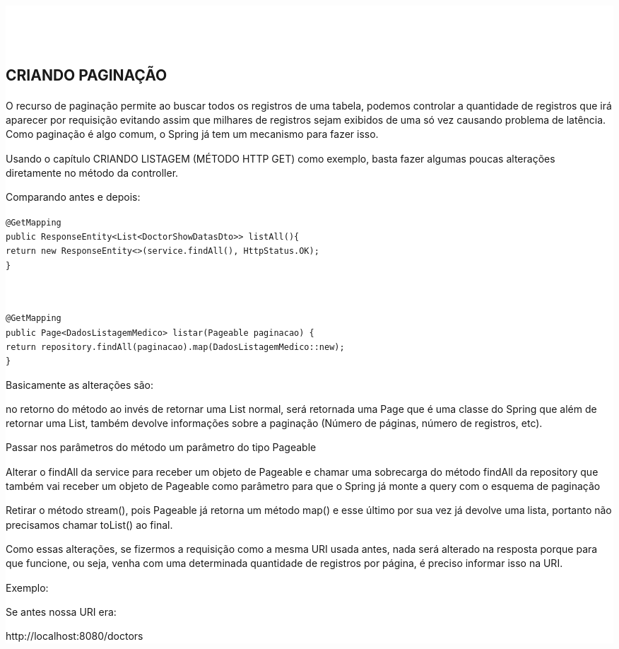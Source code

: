 &nbsp;

&nbsp;
## CRIANDO PAGINAÇÃO

O recurso de paginação permite ao buscar todos os registros de uma tabela, podemos controlar a quantidade de registros que irá aparecer por requisição evitando assim que milhares de registros sejam exibidos de uma só vez causando problema de latência.
Como paginação é algo comum, o Spring já tem um mecanismo para fazer isso.

Usando o capítulo CRIANDO LISTAGEM (MÉTODO HTTP GET) como exemplo, basta fazer algumas poucas alterações diretamente no método da controller.

Comparando antes e depois:
~~~
@GetMapping
public ResponseEntity<List<DoctorShowDatasDto>> listAll(){
return new ResponseEntity<>(service.findAll(), HttpStatus.OK);
}
~~~

~~~


@GetMapping
public Page<DadosListagemMedico> listar(Pageable paginacao) {
return repository.findAll(paginacao).map(DadosListagemMedico::new);
}

~~~

Basicamente as alterações são:


no retorno do método ao invés de retornar uma List normal, será retornada uma Page que é uma classe do Spring que além de retornar uma List, também devolve informações sobre a paginação (Número de páginas, número de registros, etc).


Passar nos parâmetros do método um parâmetro do tipo Pageable


Alterar o findAll da service para receber um objeto de Pageable e chamar uma sobrecarga do método findAll da repository que também vai receber um objeto de Pageable como parâmetro para que o Spring já monte a query com o esquema de paginação


Retirar o método stream(), pois Pageable já retorna um método map() e esse último por sua vez já devolve uma lista, portanto não precisamos chamar toList() ao final.

Como essas alterações, se fizermos a requisição como a mesma URI usada antes, nada será alterado na resposta porque para que funcione, ou seja, venha com uma determinada quantidade de registros por página, é preciso informar isso na URI.

Exemplo:

Se antes nossa URI era:

http://localhost:8080/doctors
